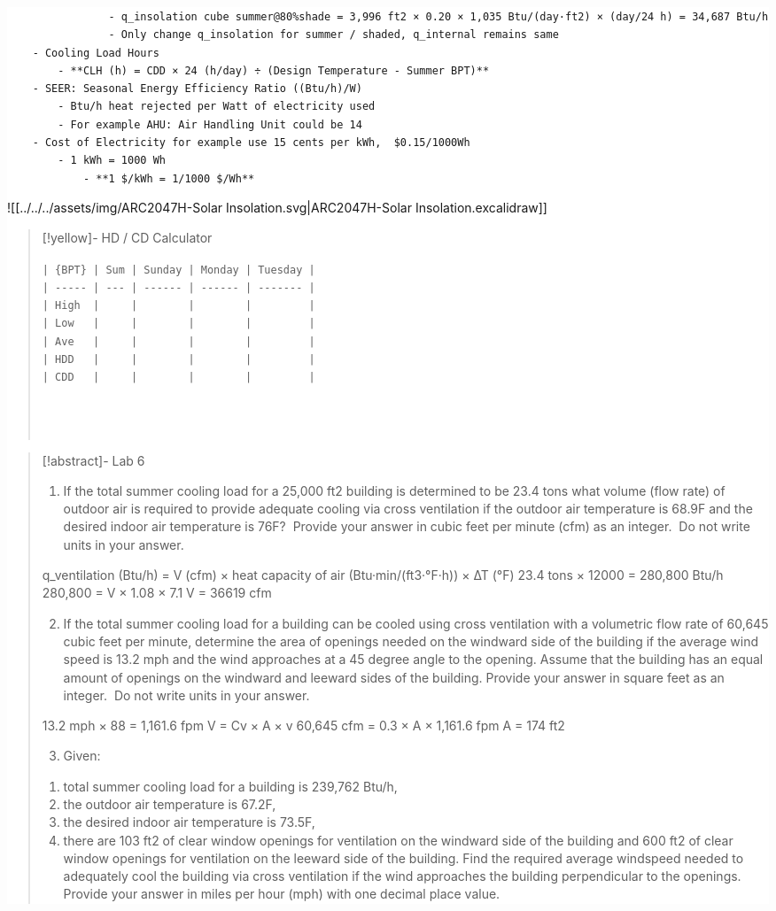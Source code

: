 					- q_insolation cube summer@80%shade = 3,996 ft2 × 0.20 × 1,035 Btu/(day·ft2) × (day/24 h) = 34,687 Btu/h
					- Only change q_insolation for summer / shaded, q_internal remains same
		- Cooling Load Hours
			- **CLH (h) = CDD × 24 (h/day) ÷ (Design Temperature - Summer BPT)**
		- SEER: Seasonal Energy Efficiency Ratio ((Btu/h)/W)
			- Btu/h heat rejected per Watt of electricity used
			- For example AHU: Air Handling Unit could be 14
		- Cost of Electricity for example use 15 cents per kWh,  $0.15/1000Wh
			- 1 kWh = 1000 Wh
				- **1 $/kWh = 1/1000 $/Wh**

![[../../../assets/img/ARC2047H-Solar Insolation.svg|ARC2047H-Solar Insolation.excalidraw]]

> [!yellow]- HD / CD Calculator
> 
> ```
> | {BPT} | Sum | Sunday | Monday | Tuesday |
> | ----- | --- | ------ | ------ | ------- |
> | High  |     |        |        |         |
> | Low   |     |        |        |         |
> | Ave   |     |        |        |         |
> | HDD   |     |        |        |         |
> | CDD   |     |        |        |         |
> 
> 
> 
> 
> ```

> [!abstract]- Lab 6
> 
> 1. If the total summer cooling load for a 25,000 ft2 building is determined to be 23.4 tons what volume (flow rate) of outdoor air is required to provide adequate cooling via cross ventilation if the outdoor air temperature is 68.9F and the desired indoor air temperature is 76F?  Provide your answer in cubic feet per minute (cfm) as an integer.  Do not write units in your answer.
> 
> q_ventilation (Btu/h) = V (cfm) × heat capacity of air (Btu·min/(ft3·°F·h)) × ∆T (°F)
> 23.4 tons × 12000 = 280,800 Btu/h
> 280,800 = V × 1.08 × 7.1
> V = 36619 cfm
> 
> 2. If the total summer cooling load for a building can be cooled using cross ventilation with a volumetric flow rate of 60,645 cubic feet per minute, determine the area of openings needed on the windward side of the building if the average wind speed is 13.2 mph and the wind approaches at a 45 degree angle to the opening. Assume that the building has an equal amount of openings on the windward and leeward sides of the building. Provide your answer in square feet as an integer.  Do not write units in your answer.
> 
> 13.2 mph × 88 = 1,161.6 fpm
> V = Cv × A × v
> 60,645 cfm = 0.3 × A × 1,161.6 fpm
> A = 174 ft2
> 
> 3. Given:
> 1) total summer cooling load for a building is 239,762 Btu/h,
> 2) the outdoor air temperature is 67.2F,
> 3) the desired indoor air temperature is 73.5F,
> 4) there are 103 ft2 of clear window openings for ventilation on the windward side of the building and 600 ft2 of clear window openings for ventilation on the leeward side of the building.
> Find the required average windspeed needed to adequately cool the building via cross ventilation if the wind approaches the building perpendicular to the openings.  Provide your answer in miles per hour (mph) with one decimal place value.
> 